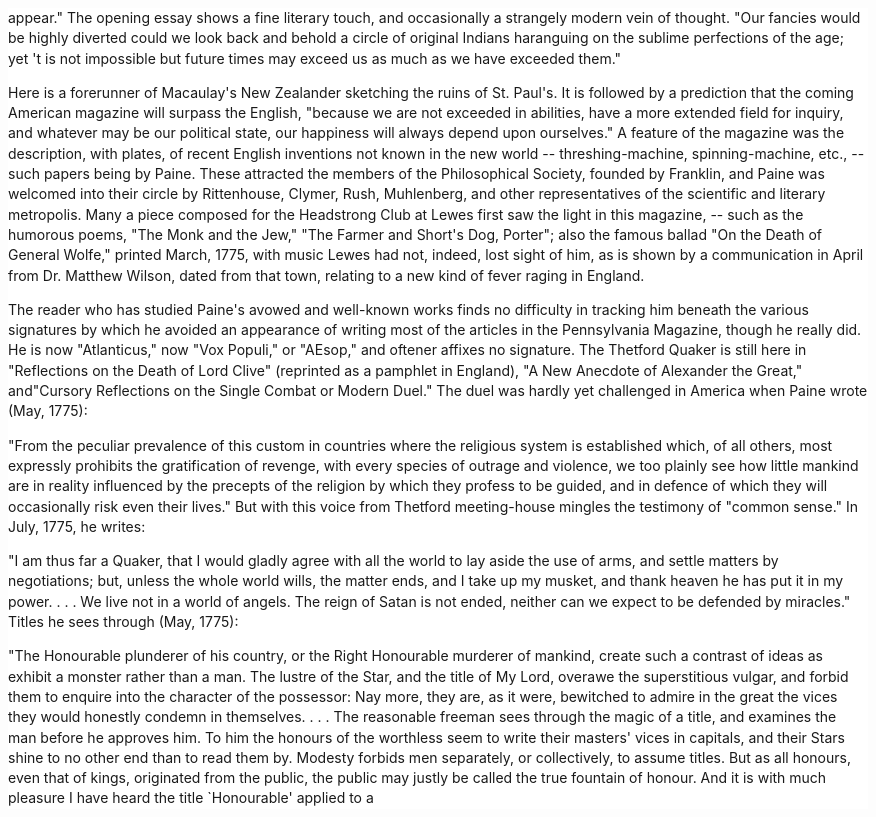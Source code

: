    appear." The opening essay shows a fine literary touch, and occasionally a
   strangely modern vein of thought. "Our fancies would be highly diverted
   could we look back and behold a circle of original Indians haranguing on
   the sublime perfections of the age; yet 't is not impossible but future
   times may exceed us as much as we have exceeded them."

   Here is a forerunner of Macaulay's New Zealander sketching the ruins of
   St. Paul's. It is followed by a prediction that the coming American
   magazine will surpass the English, "because we are not exceeded in
   abilities, have a more extended field for inquiry, and whatever may be our
   political state, our happiness will always depend upon ourselves." A
   feature of the magazine was the description, with plates, of recent
   English inventions not known in the new world -- threshing-machine,
   spinning-machine, etc., -- such papers being by Paine. These attracted the
   members of the Philosophical Society, founded by Franklin, and Paine was
   welcomed into their circle by Rittenhouse, Clymer, Rush, Muhlenberg, and
   other representatives of the scientific and literary metropolis. Many a
   piece composed for the Headstrong Club at Lewes first saw the light in
   this magazine, -- such as the humorous poems, "The Monk and the Jew," "The
   Farmer and Short's Dog, Porter"; also the famous ballad "On the Death of
   General Wolfe," printed March, 1775, with music Lewes had not, indeed,
   lost sight of him, as is shown by a communication in April from Dr.
   Matthew Wilson, dated from that town, relating to a new kind of fever
   raging in England.

   The reader who has studied Paine's avowed and well-known works finds no
   difficulty in tracking him beneath the various signatures by which he
   avoided an appearance of writing most of the articles in the Pennsylvania
   Magazine, though he really did. He is now "Atlanticus," now "Vox Populi,"
   or "AEsop," and oftener affixes no signature. The Thetford Quaker is still
   here in "Reflections on the Death of Lord Clive" (reprinted as a pamphlet
   in England), "A New Anecdote of Alexander the Great," and"Cursory
   Reflections on the Single Combat or Modern Duel." The duel was hardly yet
   challenged in America when Paine wrote (May, 1775):


   "From the peculiar prevalence of this custom in countries where the
   religious system is established which, of all others, most expressly
   prohibits the gratification of revenge, with every species of outrage and
   violence, we too plainly see how little mankind are in reality influenced
   by the precepts of the religion by which they profess to be guided, and in
   defence of which they will occasionally risk even their lives."
   But with this voice from Thetford meeting-house mingles the testimony of
   "common sense." In July, 1775, he writes:

   "I am thus far a Quaker, that I would gladly agree with all the world to
   lay aside the use of arms, and settle matters by negotiations; but, unless
   the whole world wills, the matter ends, and I take up my musket, and thank
   heaven he has put it in my power. . . . We live not in a world of angels.
   The reign of Satan is not ended, neither can we expect to be defended by
   miracles."
   Titles he sees through (May, 1775):

   "The Honourable plunderer of his country, or the Right Honourable murderer
   of mankind, create such a contrast of ideas as exhibit a monster rather
   than a man. The lustre of the Star, and the title of My Lord, overawe the
   superstitious vulgar, and forbid them to enquire into the character of the
   possessor: Nay more, they are, as it were, bewitched to admire in the
   great the vices they would honestly condemn in themselves. . . . The
   reasonable freeman sees through the magic of a title, and examines the man
   before he approves him. To him the honours of the worthless seem to write
   their masters' vices in capitals, and their Stars shine to no other end
   than to read them by. Modesty forbids men separately, or collectively, to
   assume titles. But as all honours, even that of kings, originated from the
   public, the public may justly be called the true fountain of honour. And
   it is with much pleasure I have heard the title `Honourable' applied to a